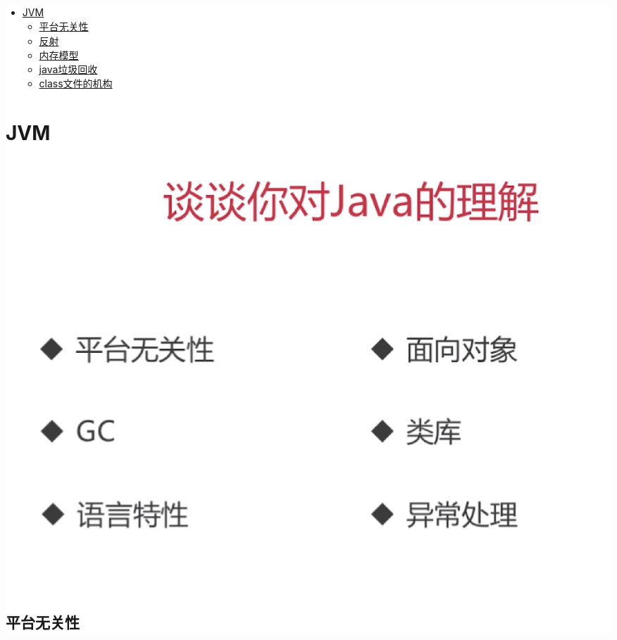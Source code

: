 * [JVM](#JVM)
    * [平台无关性](#平台无关性)
    * [反射](#反射)
    * [内存模型](#内存模型)
    * [java垃圾回收](#java垃圾回收)
    * [class文件的机构](#class文件的机构)
  
# JVM
<div align=center>

![Java理解](pics/19.png)
</div><br>

## 平台无关性
<div align=center>
